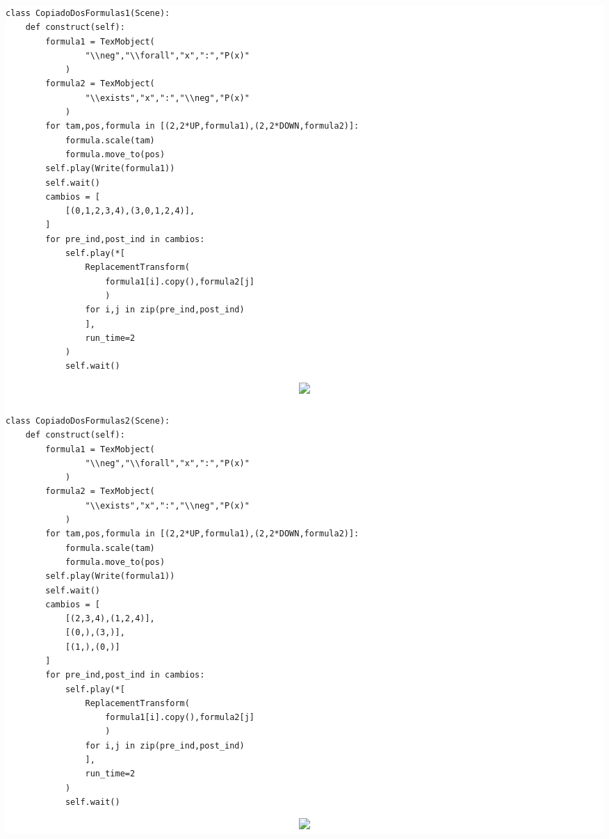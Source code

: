 ### 
```python3
class CopiadoDosFormulas1(Scene):
	def construct(self):
		formula1 = TexMobject(
				"\\neg","\\forall","x",":","P(x)"
			)
		formula2 = TexMobject(
				"\\exists","x",":","\\neg","P(x)"
			)
		for tam,pos,formula in [(2,2*UP,formula1),(2,2*DOWN,formula2)]:
			formula.scale(tam)
			formula.move_to(pos)
		self.play(Write(formula1))
		self.wait()
		cambios = [
			[(0,1,2,3,4),(3,0,1,2,4)],
		]
		for pre_ind,post_ind in cambios:
			self.play(*[
				ReplacementTransform(
					formula1[i].copy(),formula2[j]
					)
				for i,j in zip(pre_ind,post_ind)
				],
				run_time=2
			)
			self.wait()
```
<p align="center"><img src ="/Español/3_transformaciones_texto/gifs/CopiadoDosFormulas1.gif" /></p>

### 
```python3
class CopiadoDosFormulas2(Scene):
	def construct(self):
		formula1 = TexMobject(
				"\\neg","\\forall","x",":","P(x)"
			)
		formula2 = TexMobject(
				"\\exists","x",":","\\neg","P(x)"
			)
		for tam,pos,formula in [(2,2*UP,formula1),(2,2*DOWN,formula2)]:
			formula.scale(tam)
			formula.move_to(pos)
		self.play(Write(formula1))
		self.wait()
		cambios = [
			[(2,3,4),(1,2,4)],
			[(0,),(3,)],
			[(1,),(0,)]
		]
		for pre_ind,post_ind in cambios:
			self.play(*[
				ReplacementTransform(
					formula1[i].copy(),formula2[j]
					)
				for i,j in zip(pre_ind,post_ind)
				],
				run_time=2
			)
			self.wait()
```
<p align="center"><img src ="/Español/3_transformaciones_texto/gifs/CopiadoDosFormulas2.gif" /></p>
